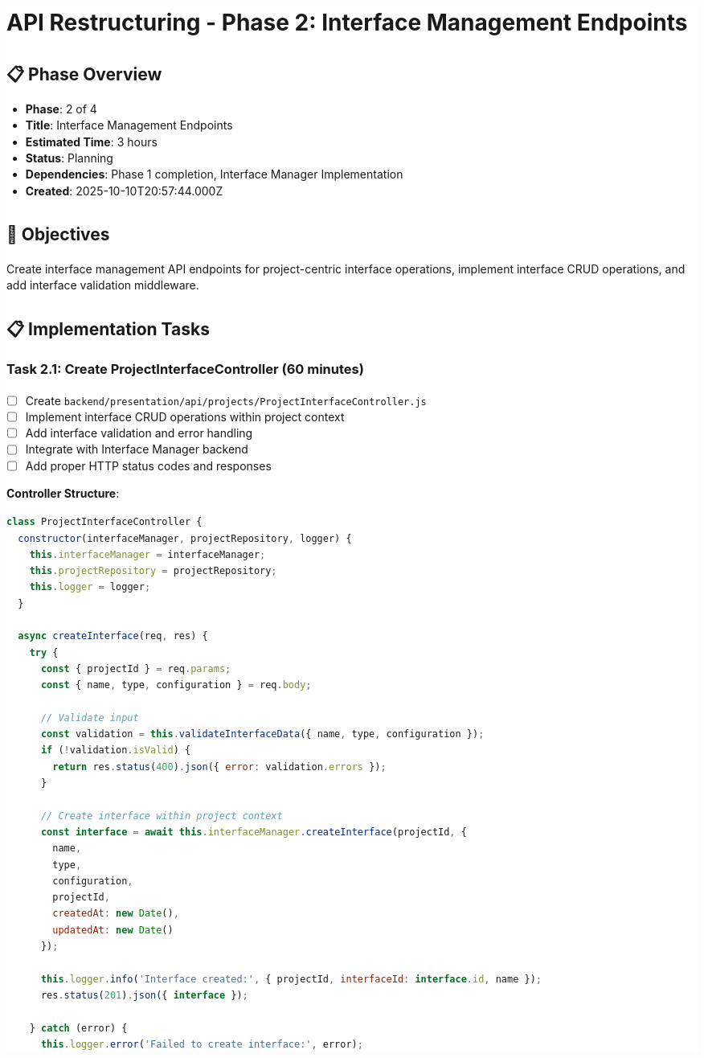 # API Restructuring - Phase 2: Interface Management Endpoints

## 📋 Phase Overview
- **Phase**: 2 of 4
- **Title**: Interface Management Endpoints
- **Estimated Time**: 3 hours
- **Status**: Planning
- **Dependencies**: Phase 1 completion, Interface Manager Implementation
- **Created**: 2025-10-10T20:57:44.000Z

## 🎯 Objectives
Create interface management API endpoints for project-centric interface operations, implement interface CRUD operations, and add interface validation middleware.

## 📋 Implementation Tasks

### Task 2.1: Create ProjectInterfaceController (60 minutes)
- [ ] Create `backend/presentation/api/projects/ProjectInterfaceController.js`
- [ ] Implement interface CRUD operations within project context
- [ ] Add interface validation and error handling
- [ ] Integrate with Interface Manager backend
- [ ] Add proper HTTP status codes and responses

**Controller Structure**:
```javascript
class ProjectInterfaceController {
  constructor(interfaceManager, projectRepository, logger) {
    this.interfaceManager = interfaceManager;
    this.projectRepository = projectRepository;
    this.logger = logger;
  }

  async createInterface(req, res) {
    try {
      const { projectId } = req.params;
      const { name, type, configuration } = req.body;
      
      // Validate input
      const validation = this.validateInterfaceData({ name, type, configuration });
      if (!validation.isValid) {
        return res.status(400).json({ error: validation.errors });
      }
      
      // Create interface within project context
      const interface = await this.interfaceManager.createInterface(projectId, {
        name,
        type,
        configuration,
        projectId,
        createdAt: new Date(),
        updatedAt: new Date()
      });
      
      this.logger.info('Interface created:', { projectId, interfaceId: interface.id, name });
      res.status(201).json({ interface });
      
    } catch (error) {
      this.logger.error('Failed to create interface:', error);
```